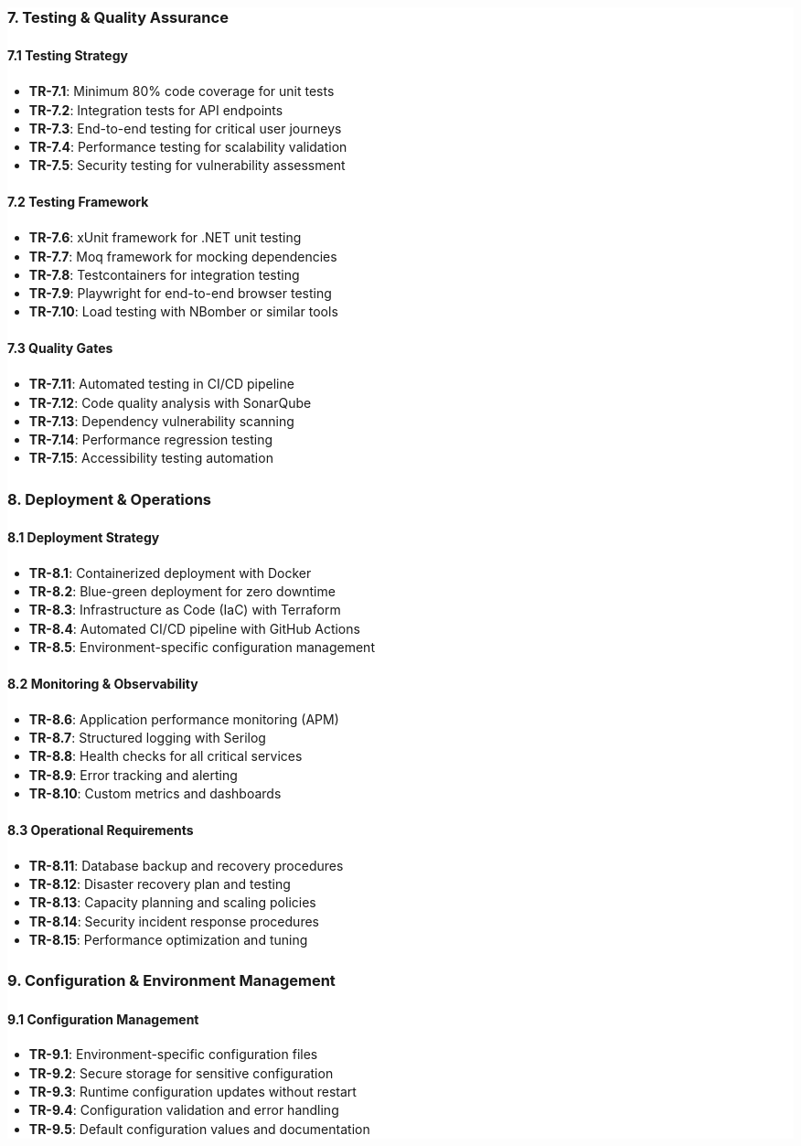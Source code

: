### 7. Testing & Quality Assurance

#### 7.1 Testing Strategy
- **TR-7.1**: Minimum 80% code coverage for unit tests
- **TR-7.2**: Integration tests for API endpoints
- **TR-7.3**: End-to-end testing for critical user journeys
- **TR-7.4**: Performance testing for scalability validation
- **TR-7.5**: Security testing for vulnerability assessment

#### 7.2 Testing Framework
- **TR-7.6**: xUnit framework for .NET unit testing
- **TR-7.7**: Moq framework for mocking dependencies
- **TR-7.8**: Testcontainers for integration testing
- **TR-7.9**: Playwright for end-to-end browser testing
- **TR-7.10**: Load testing with NBomber or similar tools

#### 7.3 Quality Gates
- **TR-7.11**: Automated testing in CI/CD pipeline
- **TR-7.12**: Code quality analysis with SonarQube
- **TR-7.13**: Dependency vulnerability scanning
- **TR-7.14**: Performance regression testing
- **TR-7.15**: Accessibility testing automation

### 8. Deployment & Operations

#### 8.1 Deployment Strategy
- **TR-8.1**: Containerized deployment with Docker
- **TR-8.2**: Blue-green deployment for zero downtime
- **TR-8.3**: Infrastructure as Code (IaC) with Terraform
- **TR-8.4**: Automated CI/CD pipeline with GitHub Actions
- **TR-8.5**: Environment-specific configuration management

#### 8.2 Monitoring & Observability
- **TR-8.6**: Application performance monitoring (APM)
- **TR-8.7**: Structured logging with Serilog
- **TR-8.8**: Health checks for all critical services
- **TR-8.9**: Error tracking and alerting
- **TR-8.10**: Custom metrics and dashboards

#### 8.3 Operational Requirements
- **TR-8.11**: Database backup and recovery procedures
- **TR-8.12**: Disaster recovery plan and testing
- **TR-8.13**: Capacity planning and scaling policies
- **TR-8.14**: Security incident response procedures
- **TR-8.15**: Performance optimization and tuning

### 9. Configuration & Environment Management

#### 9.1 Configuration Management
- **TR-9.1**: Environment-specific configuration files
- **TR-9.2**: Secure storage for sensitive configuration
- **TR-9.3**: Runtime configuration updates without restart
- **TR-9.4**: Configuration validation and error handling
- **TR-9.5**: Default configuration values and documentation
